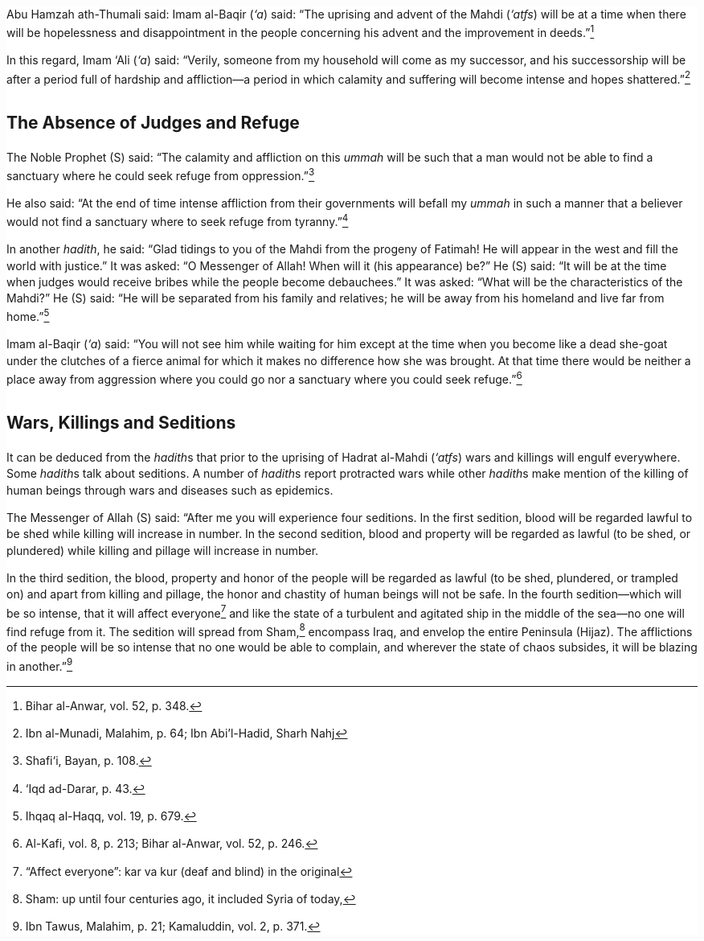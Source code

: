 Abu Hamzah ath-Thumali said: Imam al-Baqir (*‘a*) said: “The uprising
and advent of the Mahdi (*‘atfs*) will be at a time when there will be
hopelessness and disappointment in the people concerning his advent and
the improvement in deeds.”[^20]

In this regard, Imam ‘Ali (*‘a*) said: “Verily, someone from my
household will come as my successor, and his successorship will be after
a period full of hardship and affliction—a period in which calamity and
suffering will become intense and hopes shattered.”[^21]

The Absence of Judges and Refuge
--------------------------------

The Noble Prophet (S) said: “The calamity and affliction on this *ummah*
will be such that a man would not be able to find a sanctuary where he
could seek refuge from oppression.”[^22]

He also said: “At the end of time intense affliction from their
governments will befall my *ummah* in such a manner that a believer
would not find a sanctuary where to seek refuge from tyranny.”[^23]

In another *hadith*, he said: “Glad tidings to you of the Mahdi from the
progeny of Fatimah! He will appear in the west and fill the world with
justice.” It was asked: “O Messenger of Allah! When will it (his
appearance) be?” He (S) said: “It will be at the time when judges would
receive bribes while the people become debauchees.” It was asked: “What
will be the characteristics of the Mahdi?” He (S) said: “He will be
separated from his family and relatives; he will be away from his
homeland and live far from home.”[^24]

Imam al-Baqir (*‘a*) said: “You will not see him while waiting for him
except at the time when you become like a dead she-goat under the
clutches of a fierce animal for which it makes no difference how she was
brought. At that time there would be neither a place away from
aggression where you could go nor a sanctuary where you could seek
refuge.”[^25]

Wars, Killings and Seditions
----------------------------

It can be deduced from the *hadith*s that prior to the uprising of
Hadrat al-Mahdi (*‘atfs*) wars and killings will engulf everywhere. Some
*hadith*s talk about seditions. A number of *hadith*s report protracted
wars while other *hadith*s make mention of the killing of human beings
through wars and diseases such as epidemics.

The Messenger of Allah (S) said: “After me you will experience four
seditions. In the first sedition, blood will be regarded lawful to be
shed while killing will increase in number. In the second sedition,
blood and property will be regarded as lawful (to be shed, or plundered)
while killing and pillage will increase in number.

In the third sedition, the blood, property and honor of the people will
be regarded as lawful (to be shed, plundered, or trampled on) and apart
from killing and pillage, the honor and chastity of human beings will
not be safe. In the fourth sedition—which will be so intense, that it
will affect everyone[^26] and like the state of a turbulent and agitated
ship in the middle of the sea—no one will find refuge from it. The
sedition will spread from Sham,[^27] encompass Iraq, and envelop the
entire Peninsula (Hijaz). The afflictions of the people will be so
intense that no one would be able to complain, and wherever the state of
chaos subsides, it will be blazing in another.”[^28]


[^1]: Tayalisi, Musnad, p. 133; Abu Dawud, Sunan, vol. 4, p. 111;
[^2]: Ibid., vol. 52, p. 154.
[^3]: ‘Aqd ad-Durar, p. 152; Bihar al-Anwar, vol. 52, pp. 154, 266;
[^4]: It refers to Attila, called the Scourge of God (circa 406-53 CE)
[^5]: ‘Iqd ad-Darar, p. 94; Ash-Shi‘ah wa’r-Raj‘ah, vol. 1, p. 155.
[^6]: Kamaluddin, vol. 1, p. 311; Ibn Shahr Ashub, Manaqib, vol. 2, p.
[^7]: Ibn Hammad, Fitan, p. 83; Ibn Tawus, Malahim, p. 51.
[^8]: Hakim, Mustadrak, vol. 4, p. 520; Al-Hawi Li’l-Fatawa, vol. 2, p.
[^9]: Ahmad ibn Hanbal, Musnad, vol. 2, p. 636; Muslim, Sahih Muslim,
[^10]: Nu‘mani, Ghaybah, p. 235; Tusi, Ghaybah, p. 274; I‘lam al-Wara,
[^11]: Ibn Abi Shaybah, Musannif, vol. 15, p. 91; Malik, Muwatta’, vol.
[^12]: ‘Iqd ad-Darar, p. 334.
[^13]: Ibn Tawus, Malahim, p. 132.
[^14]: Al-Matalib al-‘Aliyah, vol. 4, p. 348.
[^15]: Shajari, Amali, vol. 2, p. 277.
[^16]: Al-Fa’iq, vol. 1, p. 141.
[^17]: Nu‘mani, Ghaybah, p. 277; Tusi, Ghaybah, p. 267; I‘lam al-Wara,
[^18]: Bihar al-Anwar, vol. 52, p. 348.
[^19]: Yanabi‘ al-Mawaddah, p. 440; Ihqaq al-Haqq, vol. 13, p. 125.
[^20]: Bihar al-Anwar, vol. 52, p. 348.
[^21]: Ibn al-Munadi, Malahim, p. 64; Ibn Abi’l-Hadid, Sharh Nahj
[^22]: Shafi‘i, Bayan, p. 108.
[^23]: ‘Iqd ad-Darar, p. 43.
[^24]: Ihqaq al-Haqq, vol. 19, p. 679.
[^25]: Al-Kafi, vol. 8, p. 213; Bihar al-Anwar, vol. 52, p. 246.
[^26]: “Affect everyone”: kar va kur (deaf and blind) in the original
[^27]: Sham: up until four centuries ago, it included Syria of today,
[^28]: Ibn Tawus, Malahim, p. 21; Kamaluddin, vol. 2, p. 371.
[^29]: ‘Aqd ad-Durar, p. 50.
[^30]: Ihqaq al-Haqq, vol. 13, p. 295; Ahmad ibn Hanbal, Musnad, vol. 2,
[^31]: Tusi, Ghaybah (new edition), p. 441; Bihar al-Anwar, vol. 52, p.
[^32]: Imam Rida: ‘Ali ibn Musa, eighth of the Twelve Imams, born in 148
[^33]: Qurb al-Asnad, p. 170; Nu‘mani, Ghaybah, p. 271.
[^34]: Ahjar az-Zayt: a place in the city of Medina which was the venue
[^35]: After the martyrdom of Imam al-Husayn (‘a) and the people’s
[^36]: Farsang (parasang): a unit of length equal to 6 kilometers.
[^37]: Ibn Tawus, Malahim, p. 58.
[^38]: Bani Hashim: the Meccan clan to which the Prophet and his
[^39]: Bani Umaayyad is the name of dynasty of Muslim caliphs who gained
[^40]: Ibn Tawus, Malahim, p. 59.
[^41]: Firdaws al-Akhbar, vol. 5, p. 91.
[^42]: Nu‘mani, Ghaybah, p. 277; Shaykh Mufid, Irshad, p. 359; Shaykh
[^43]: Nu‘mani, Ghaybah, p. 173; Dala’il al-Imamah, p. 293; Taqrib
[^44]: Hirah: a city three miles (6.6 kilometers) away from Kufah in
[^45]: Shaykh at-Tusi, Ghaybah (new edition), p. 446; Ithbat al-Hudah,
[^46]: Kamaluddin, vol. 2, p. 665; Al-‘Adad al-Qawiyyah, p. 66; Bihar
[^47]: Ibn Tawus, Malahim, vol. 58; Ihqaq al-Haqq, vol. 13, p. 29.
[^48]: Husayni, Hidayah, p. 31.
[^49]: Irshad al-Qulub, p. 286.
[^50]: Madinah al-Mu‘ajiz, p. 133.
[^51]: Hilyah al-Abrar, p. 601.
[^52]: Shaykh at-Tusi, Ghaybah (new edition), p. 339; Kamaluddin, vol.
[^53]: Ilzam an-Nasib, vol. 2, pp. 136, 187; ‘Aqd ad-Darar, pp. 54, 59,
[^54]: Husayni, Hidayah, p. 31; Irshad al-Qulub, p. 286.
[^55]: Majma‘ az-Zawa’id, vol. 5, p. 188.
[^56]: Ibn Tawus, Malahim, p. 78.